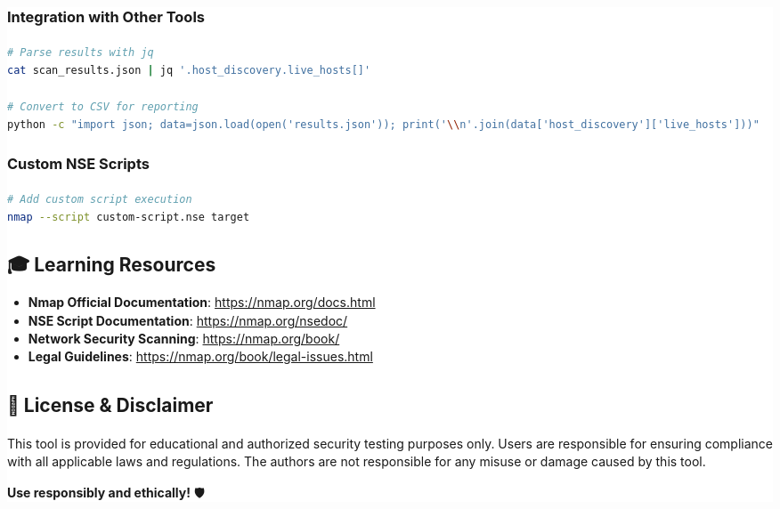 ### Integration with Other Tools
```bash
# Parse results with jq
cat scan_results.json | jq '.host_discovery.live_hosts[]'

# Convert to CSV for reporting
python -c "import json; data=json.load(open('results.json')); print('\\n'.join(data['host_discovery']['live_hosts']))"
```

### Custom NSE Scripts
```bash
# Add custom script execution
nmap --script custom-script.nse target
```

## 🎓 **Learning Resources**

- **Nmap Official Documentation**: https://nmap.org/docs.html
- **NSE Script Documentation**: https://nmap.org/nsedoc/
- **Network Security Scanning**: https://nmap.org/book/
- **Legal Guidelines**: https://nmap.org/book/legal-issues.html

## 📝 **License & Disclaimer**

This tool is provided for educational and authorized security testing purposes only. Users are responsible for ensuring compliance with all applicable laws and regulations. The authors are not responsible for any misuse or damage caused by this tool.

**Use responsibly and ethically!** 🛡️